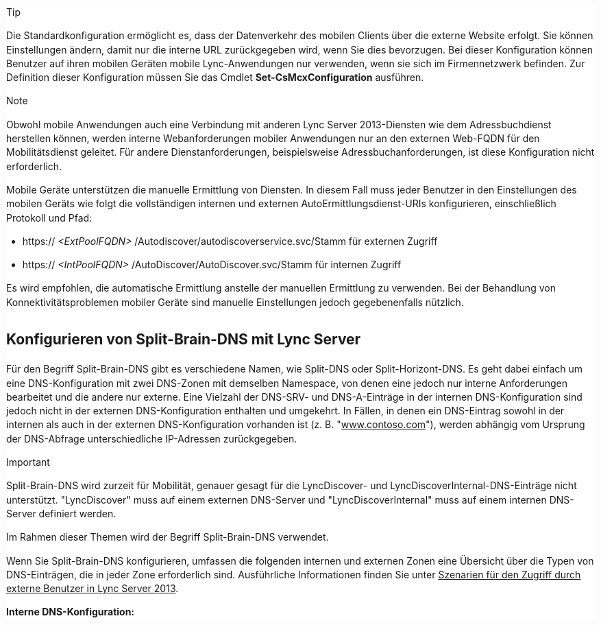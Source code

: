 


> [!TIP]
> Die Standardkonfiguration ermöglicht es, dass der Datenverkehr des mobilen Clients über die externe Website erfolgt. Sie können Einstellungen ändern, damit nur die interne URL zurückgegeben wird, wenn Sie dies bevorzugen. Bei dieser Konfiguration können Benutzer auf ihren mobilen Geräten mobile Lync-Anwendungen nur verwenden, wenn sie sich im Firmennetzwerk befinden. Zur Definition dieser Konfiguration müssen Sie das Cmdlet <STRONG>Set-CsMcxConfiguration</STRONG> ausführen.




> [!NOTE]
> Obwohl mobile Anwendungen auch eine Verbindung mit anderen Lync Server 2013-Diensten wie dem Adressbuchdienst herstellen können, werden interne Webanforderungen mobiler Anwendungen nur an den externen Web-FQDN für den Mobilitätsdienst geleitet. Für andere Dienstanforderungen, beispielsweise Adressbuchanforderungen, ist diese Konfiguration nicht erforderlich.



Mobile Geräte unterstützen die manuelle Ermittlung von Diensten. In diesem Fall muss jeder Benutzer in den Einstellungen des mobilen Geräts wie folgt die vollständigen internen und externen AutoErmittlungsdienst-URIs konfigurieren, einschließlich Protokoll und Pfad:

  - https:// *\<ExtPoolFQDN\>* /Autodiscover/autodiscoverservice.svc/Stamm für externen Zugriff

  - https:// *\<IntPoolFQDN\>* /AutoDiscover/AutoDiscover.svc/Stamm für internen Zugriff

Es wird empfohlen, die automatische Ermittlung anstelle der manuellen Ermittlung zu verwenden. Bei der Behandlung von Konnektivitätsproblemen mobiler Geräte sind manuelle Einstellungen jedoch gegebenenfalls nützlich.

## Konfigurieren von Split-Brain-DNS mit Lync Server

Für den Begriff Split-Brain-DNS gibt es verschiedene Namen, wie Split-DNS oder Split-Horizont-DNS. Es geht dabei einfach um eine DNS-Konfiguration mit zwei DNS-Zonen mit demselben Namespace, von denen eine jedoch nur interne Anforderungen bearbeitet und die andere nur externe. Eine Vielzahl der DNS-SRV- und DNS-A-Einträge in der internen DNS-Konfiguration sind jedoch nicht in der externen DNS-Konfiguration enthalten und umgekehrt. In Fällen, in denen ein DNS-Eintrag sowohl in der internen als auch in der externen DNS-Konfiguration vorhanden ist (z. B. "www.contoso.com"), werden abhängig vom Ursprung der DNS-Abfrage unterschiedliche IP-Adressen zurückgegeben.


> [!IMPORTANT]
> Split-Brain-DNS wird zurzeit für Mobilität, genauer gesagt für die LyncDiscover- und LyncDiscoverInternal-DNS-Einträge nicht unterstützt. "LyncDiscover" muss auf einem externen DNS-Server und "LyncDiscoverInternal" muss auf einem internen DNS-Server definiert werden.



Im Rahmen dieser Themen wird der Begriff Split-Brain-DNS verwendet.

Wenn Sie Split-Brain-DNS konfigurieren, umfassen die folgenden internen und externen Zonen eine Übersicht über die Typen von DNS-Einträgen, die in jeder Zone erforderlich sind. Ausführliche Informationen finden Sie unter [Szenarien für den Zugriff durch externe Benutzer in Lync Server 2013](lync-server-2013-scenarios-for-external-user-access.md).

**Interne DNS-Konfiguration:**
